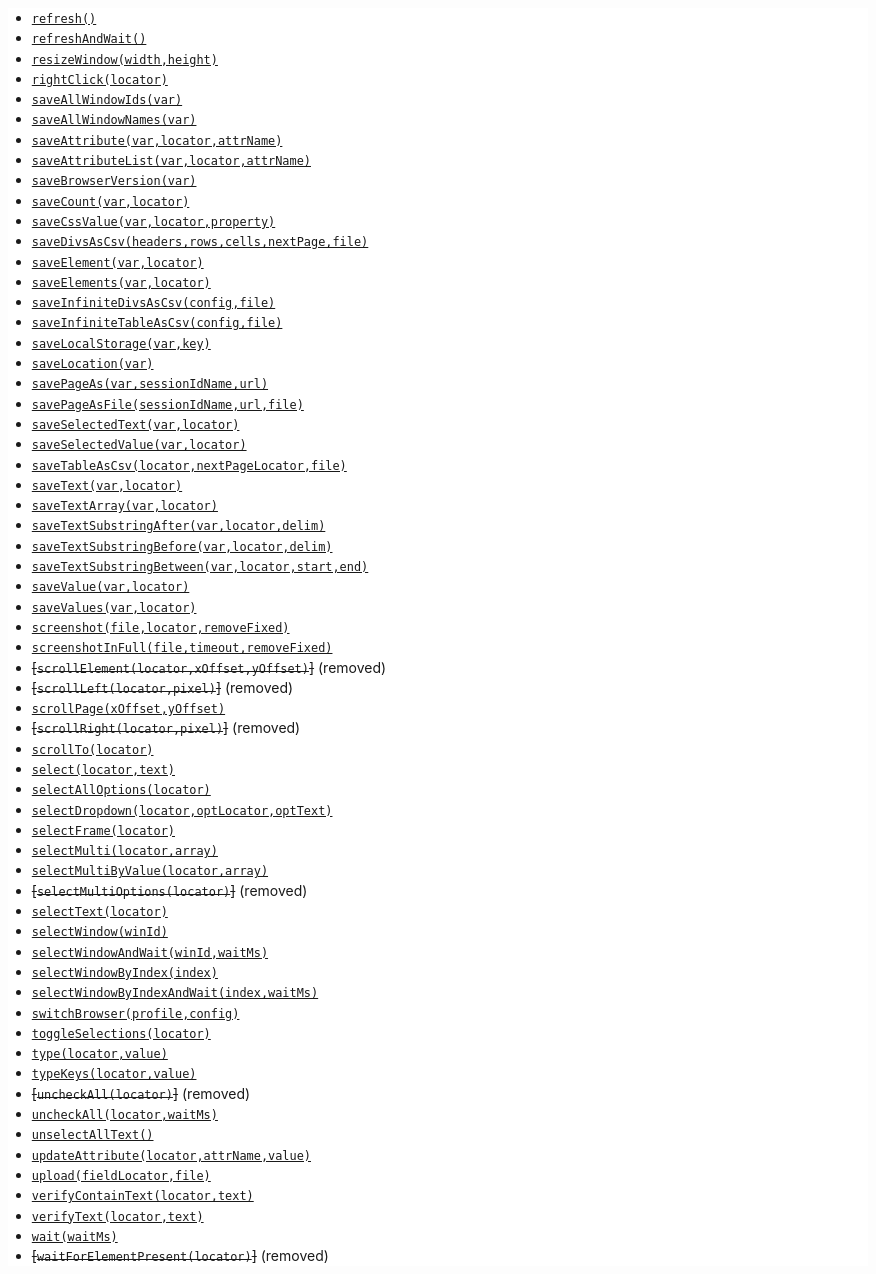 - [`refresh()`](refresh())
- [`refreshAndWait()`](refreshAndWait())
- [`resizeWindow(width,height)`](resizeWindow(width,height))
- [`rightClick(locator)`](rightClick(locator))
- [`saveAllWindowIds(var)`](saveAllWindowIds(var))
- [`saveAllWindowNames(var)`](saveAllWindowNames(var))
- [`saveAttribute(var,locator,attrName)`](saveAttribute(var,locator,attrName))
- [`saveAttributeList(var,locator,attrName)`](saveAttributeList(var,locator,attrName))
- [`saveBrowserVersion(var)`](saveBrowserVersion(var))
- [`saveCount(var,locator)`](saveCount(var,locator))
- [`saveCssValue(var,locator,property)`](saveCssValue(var,locator,property))
- [`saveDivsAsCsv(headers,rows,cells,nextPage,file)`](saveDivsAsCsv(headers,rows,cells,nextPage,file))
- [`saveElement(var,locator)`](saveElement(var,locator))
- [`saveElements(var,locator)`](saveElements(var,locator))
- [`saveInfiniteDivsAsCsv(config,file)`](saveInfiniteDivsAsCsv(config,file))
- [`saveInfiniteTableAsCsv(config,file)`](saveInfiniteTableAsCsv(config,file))
- [`saveLocalStorage(var,key)`](saveLocalStorage(var,key))
- [`saveLocation(var)`](saveLocation(var))
- [`savePageAs(var,sessionIdName,url)`](savePageAs(var,sessionIdName,url))
- [`savePageAsFile(sessionIdName,url,file)`](savePageAsFile(sessionIdName,url,file))
- [`saveSelectedText(var,locator)`](saveSelectedText(var,locator))
- [`saveSelectedValue(var,locator)`](saveSelectedValue(var,locator))
- [`saveTableAsCsv(locator,nextPageLocator,file)`](saveTableAsCsv(locator,nextPageLocator,file))
- [`saveText(var,locator)`](saveText(var,locator))
- [`saveTextArray(var,locator)`](saveTextArray(var,locator))
- [`saveTextSubstringAfter(var,locator,delim)`](saveTextSubstringAfter(var,locator,delim))
- [`saveTextSubstringBefore(var,locator,delim)`](saveTextSubstringBefore(var,locator,delim))
- [`saveTextSubstringBetween(var,locator,start,end)`](saveTextSubstringBetween(var,locator,start,end))
- [`saveValue(var,locator)`](saveValue(var,locator))
- [`saveValues(var,locator)`](saveValues(var,locator))
- [`screenshot(file,locator,removeFixed)`](screenshot(file,locator,removeFixed))
- [`screenshotInFull(file,timeout,removeFixed)`](screenshotInFull(file,timeout,removeFixed))
- ~~[`scrollElement(locator,xOffset,yOffset)`]~~ (removed)
- ~~[`scrollLeft(locator,pixel)`]~~ (removed)
- [`scrollPage(xOffset,yOffset)`](scrollPage(xOffset,yOffset))
- ~~[`scrollRight(locator,pixel)`]~~ (removed)
- [`scrollTo(locator)`](scrollTo(locator))
- [`select(locator,text)`](select(locator,text))
- [`selectAllOptions(locator)`](selectAllOptions(locator))
- [`selectDropdown(locator,optLocator,optText)`](selectDropdown(locator,optLocator,optText))
- [`selectFrame(locator)`](selectFrame(locator))
- [`selectMulti(locator,array)`](selectMulti(locator,array))
- [`selectMultiByValue(locator,array)`](selectMultiByValue(locator,array))
- ~~[`selectMultiOptions(locator)`]~~ (removed) 
- [`selectText(locator)`](selectText(locator))
- [`selectWindow(winId)`](selectWindow(winId))
- [`selectWindowAndWait(winId,waitMs)`](selectWindowAndWait(winId,waitMs))
- [`selectWindowByIndex(index)`](selectWindowByIndex(index))
- [`selectWindowByIndexAndWait(index,waitMs)`](selectWindowByIndexAndWait(index,waitMs))
- [`switchBrowser(profile,config)`](switchBrowser(profile,config))
- [`toggleSelections(locator)`](toggleSelections(locator))
- [`type(locator,value)`](type(locator,value))
- [`typeKeys(locator,value)`](typeKeys(locator,value))
- ~~[`uncheckAll(locator)`]~~ (removed)
- [`uncheckAll(locator,waitMs)`](uncheckAll(locator,waitMs))
- [`unselectAllText()`](unselectAllText())
- [`updateAttribute(locator,attrName,value)`](updateAttribute(locator,attrName,value))
- [`upload(fieldLocator,file)`](upload(fieldLocator,file))
- [`verifyContainText(locator,text)`](verifyContainText(locator,text))
- [`verifyText(locator,text)`](verifyText(locator,text))
- [`wait(waitMs)`](wait(waitMs))
- ~~[`waitForElementPresent(locator)`]~~ (removed) 
